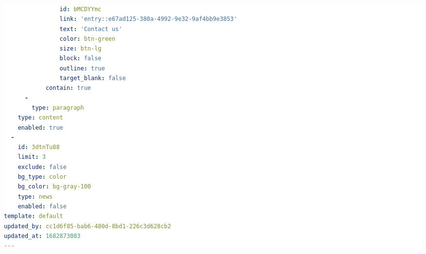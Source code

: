 ```yaml
                id: bMCDYYmc
                link: 'entry::e67ad125-380a-4992-9e32-9af4bb9e3853'
                text: 'Contact us'
                color: btn-green
                size: btn-lg
                block: false
                outline: true
                target_blank: false
            contain: true
      -
        type: paragraph
    type: content
    enabled: true
  -
    id: 3dtnTu88
    limit: 3
    exclude: false
    bg_type: color
    bg_color: bg-gray-100
    type: news
    enabled: false
template: default
updated_by: cc1d6f85-bab6-480d-8bd1-226c3d628cb2
updated_at: 1682873083
---
```

